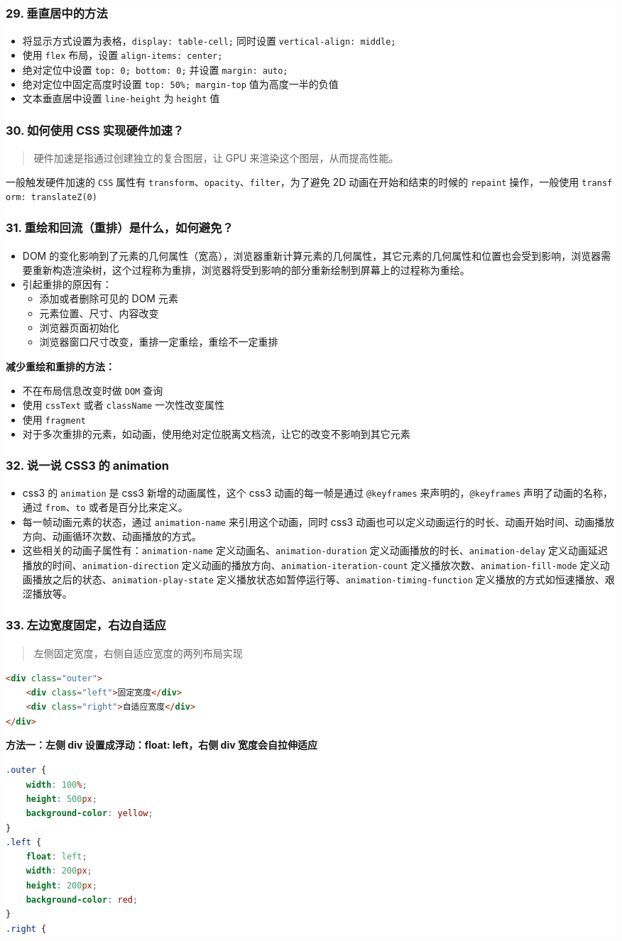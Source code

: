 ### 29. 垂直居中的方法

* 将显示方式设置为表格，`display: table-cell;` 同时设置 `vertical-align: middle;`
* 使用 `flex` 布局，设置 `align-items: center;`
* 绝对定位中设置 `top: 0; bottom: 0;` 并设置 `margin: auto;`
* 绝对定位中固定高度时设置 `top: 50%; margin-top` 值为高度一半的负值
* 文本垂直居中设置 `line-height` 为 `height` 值  

### 30. 如何使用 CSS 实现硬件加速？

> 硬件加速是指通过创建独立的复合图层，让 GPU 来渲染这个图层，从而提高性能。

一般触发硬件加速的 `CSS` 属性有 `transform`、`opacity`、`filter`，为了避免 2D 动画在开始和结束的时候的 `repaint` 操作，一般使用 `transform: translateZ(0)`  

### 31. 重绘和回流（重排）是什么，如何避免？

* DOM 的变化影响到了元素的几何属性（宽高），浏览器重新计算元素的几何属性，其它元素的几何属性和位置也会受到影响，浏览器需要重新构造渲染树，这个过程称为重排，浏览器将受到影响的部分重新绘制到屏幕上的过程称为重绘。
* 引起重排的原因有：
  * 添加或者删除可见的 DOM 元素
  * 元素位置、尺寸、内容改变
  * 浏览器页面初始化
  * 浏览器窗口尺寸改变，重排一定重绘，重绘不一定重排  

**减少重绘和重排的方法：**

* 不在布局信息改变时做 `DOM` 查询
* 使用 `cssText` 或者 `className` 一次性改变属性
* 使用 `fragment`
* 对于多次重排的元素，如动画，使用绝对定位脱离文档流，让它的改变不影响到其它元素  

### 32. 说一说 CSS3 的 animation

* css3 的 `animation` 是 css3 新增的动画属性，这个 css3 动画的每一帧是通过 `@keyframes` 来声明的，`@keyframes` 声明了动画的名称，通过 `from`、`to` 或者是百分比来定义。
* 每一帧动画元素的状态，通过 `animation-name` 来引用这个动画，同时 css3 动画也可以定义动画运行的时长、动画开始时间、动画播放方向、动画循环次数、动画播放的方式。
* 这些相关的动画子属性有：`animation-name` 定义动画名、`animation-duration` 定义动画播放的时长、`animation-delay` 定义动画延迟播放的时间、`animation-direction` 定义动画的播放方向、`animation-iteration-count` 定义播放次数、`animation-fill-mode` 定义动画播放之后的状态、`animation-play-state` 定义播放状态如暂停运行等、`animation-timing-function` 定义播放的方式如恒速播放、艰涩播放等。  

### 33. 左边宽度固定，右边自适应

> 左侧固定宽度，右侧自适应宽度的两列布局实现

``` html
<div class="outer">
    <div class="left">固定宽度</div>
    <div class="right">自适应宽度</div>
</div>
```

**方法一：左侧 div 设置成浮动：float: left，右侧 div 宽度会自拉伸适应**

``` css
.outer {
    width: 100%;
    height: 500px;
    background-color: yellow;
}
.left {
    float: left;
    width: 200px;
    height: 200px;
    background-color: red;
}
.right {
```